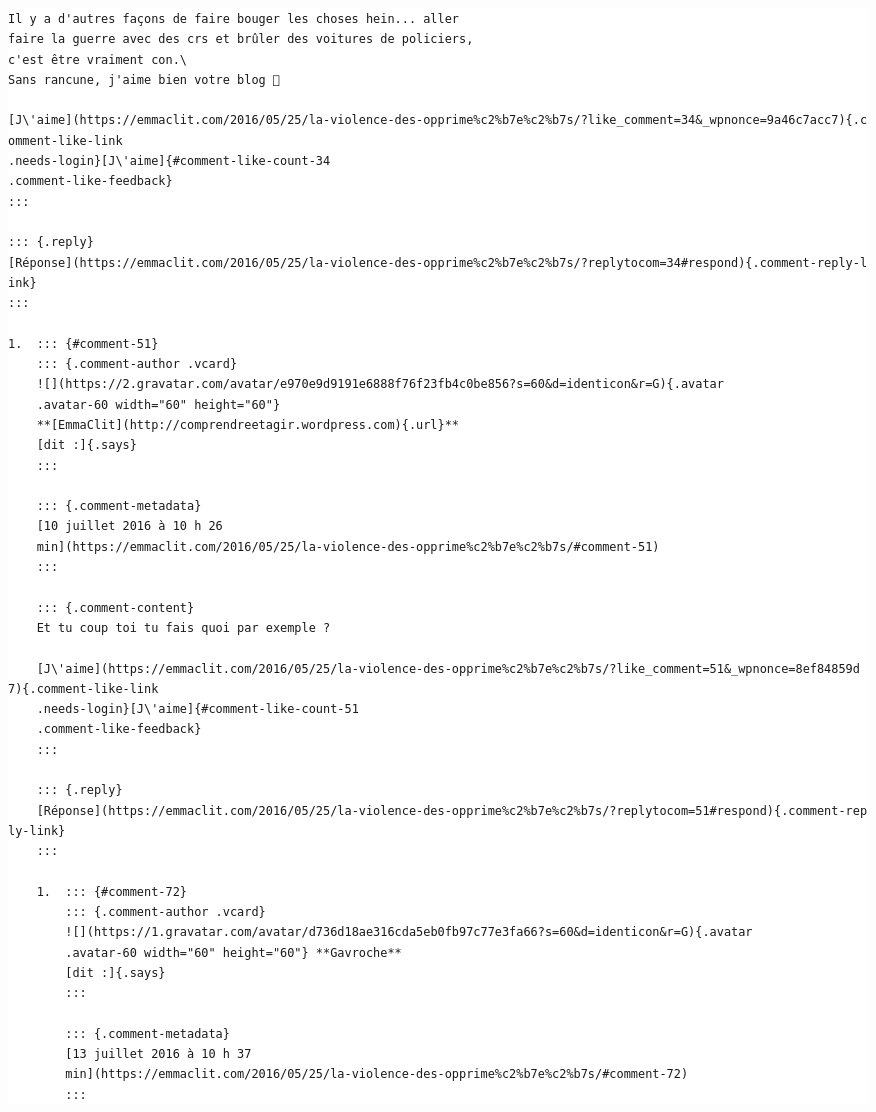     Il y a d'autres façons de faire bouger les choses hein... aller
    faire la guerre avec des crs et brûler des voitures de policiers,
    c'est être vraiment con.\
    Sans rancune, j'aime bien votre blog 🙂

    [J\'aime](https://emmaclit.com/2016/05/25/la-violence-des-opprime%c2%b7e%c2%b7s/?like_comment=34&_wpnonce=9a46c7acc7){.comment-like-link
    .needs-login}[J\'aime]{#comment-like-count-34
    .comment-like-feedback}
    :::

    ::: {.reply}
    [Réponse](https://emmaclit.com/2016/05/25/la-violence-des-opprime%c2%b7e%c2%b7s/?replytocom=34#respond){.comment-reply-link}
    :::

    1.  ::: {#comment-51}
        ::: {.comment-author .vcard}
        ![](https://2.gravatar.com/avatar/e970e9d9191e6888f76f23fb4c0be856?s=60&d=identicon&r=G){.avatar
        .avatar-60 width="60" height="60"}
        **[EmmaClit](http://comprendreetagir.wordpress.com){.url}**
        [dit :]{.says}
        :::

        ::: {.comment-metadata}
        [10 juillet 2016 à 10 h 26
        min](https://emmaclit.com/2016/05/25/la-violence-des-opprime%c2%b7e%c2%b7s/#comment-51)
        :::

        ::: {.comment-content}
        Et tu coup toi tu fais quoi par exemple ?

        [J\'aime](https://emmaclit.com/2016/05/25/la-violence-des-opprime%c2%b7e%c2%b7s/?like_comment=51&_wpnonce=8ef84859d7){.comment-like-link
        .needs-login}[J\'aime]{#comment-like-count-51
        .comment-like-feedback}
        :::

        ::: {.reply}
        [Réponse](https://emmaclit.com/2016/05/25/la-violence-des-opprime%c2%b7e%c2%b7s/?replytocom=51#respond){.comment-reply-link}
        :::

        1.  ::: {#comment-72}
            ::: {.comment-author .vcard}
            ![](https://1.gravatar.com/avatar/d736d18ae316cda5eb0fb97c77e3fa66?s=60&d=identicon&r=G){.avatar
            .avatar-60 width="60" height="60"} **Gavroche**
            [dit :]{.says}
            :::

            ::: {.comment-metadata}
            [13 juillet 2016 à 10 h 37
            min](https://emmaclit.com/2016/05/25/la-violence-des-opprime%c2%b7e%c2%b7s/#comment-72)
            :::
